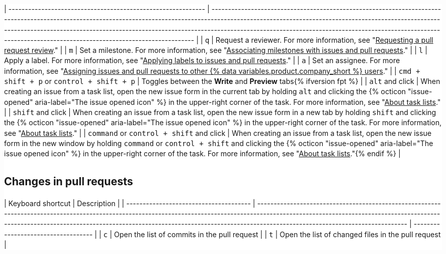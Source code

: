 | ------------------------------------------------------------ | ---------------------------------------------------------------------------------------------------------------------------------------------------------------------------------------------------------------------------------------------------------------------------------------------------------------------------------------------------------------------------------------------------------- |
| <kbd>q</kbd>                                                 | Request a reviewer. For more information, see "[Requesting a pull request review](/articles/requesting-a-pull-request-review/)."                                                                                                                                                                                                                                                                           |
| <kbd>m</kbd>                                                 | Set a milestone. For more information, see "[Associating milestones with issues and pull requests](/articles/associating-milestones-with-issues-and-pull-requests/)."                                                                                                                                                                                                                                      |
| <kbd>l</kbd>                                                 | Apply a label. For more information, see "[Applying labels to issues and pull requests](/articles/applying-labels-to-issues-and-pull-requests/)."                                                                                                                                                                                                                                                          |
| <kbd>a</kbd>                                                 | Set an assignee. For more information, see "[Assigning issues and pull requests to other {% data variables.product.company_short %} users](/articles/assigning-issues-and-pull-requests-to-other-github-users/)."                                                                                                                                                                                          |
| <kbd>cmd + shift + p</kbd> or <kbd>control + shift + p</kbd> | Toggles between the **Write** and **Preview** tabs{% ifversion fpt %}                                                                                                                                                                                                                                                                                                                                      |
| <kbd>alt</kbd> and click                                     | When creating an issue from a task list, open the new issue form in the current tab by holding <kbd>alt</kbd> and clicking the {% octicon "issue-opened" aria-label="The issue opened icon" %} in the upper-right corner of the task. For more information, see "[About task lists](/issues/tracking-your-work-with-issues/creating-issues/about-task-lists)."                                             |
| <kbd>shift</kbd> and click                                   | When creating an issue from a task list, open the new issue form in a new tab by holding <kbd>shift</kbd> and clicking the {% octicon "issue-opened" aria-label="The issue opened icon" %} in the upper-right corner of the task. For more information, see "[About task lists](/issues/tracking-your-work-with-issues/creating-issues/about-task-lists)."                                                 |
| <kbd>command</kbd> or <kbd>control + shift</kbd> and click   | When creating an issue from a task list, open the new issue form in the new window by holding <kbd>command</kbd> or <kbd>control + shift</kbd> and clicking the {% octicon "issue-opened" aria-label="The issue opened icon" %} in the upper-right corner of the task. For more information, see "[About task lists](/issues/tracking-your-work-with-issues/creating-issues/about-task-lists)."{% endif %} |

## Changes in pull requests

| Keyboard shortcut                      | Description                                                                                                                                                                                                                                                                                                              |
| -------------------------------------- | ------------------------------------------------------------------------------------------------------------------------------------------------------------------------------------------------------------------------------------------------------------------------------------------------------------------------ | ----------------------------------- |
| <kbd>c</kbd>                           | Open the list of commits in the pull request                                                                                                                                                                                                                                                                             |
| <kbd>t</kbd>                           | Open the list of changed files in the pull request                                                                                                                                                                                                                                                                       |